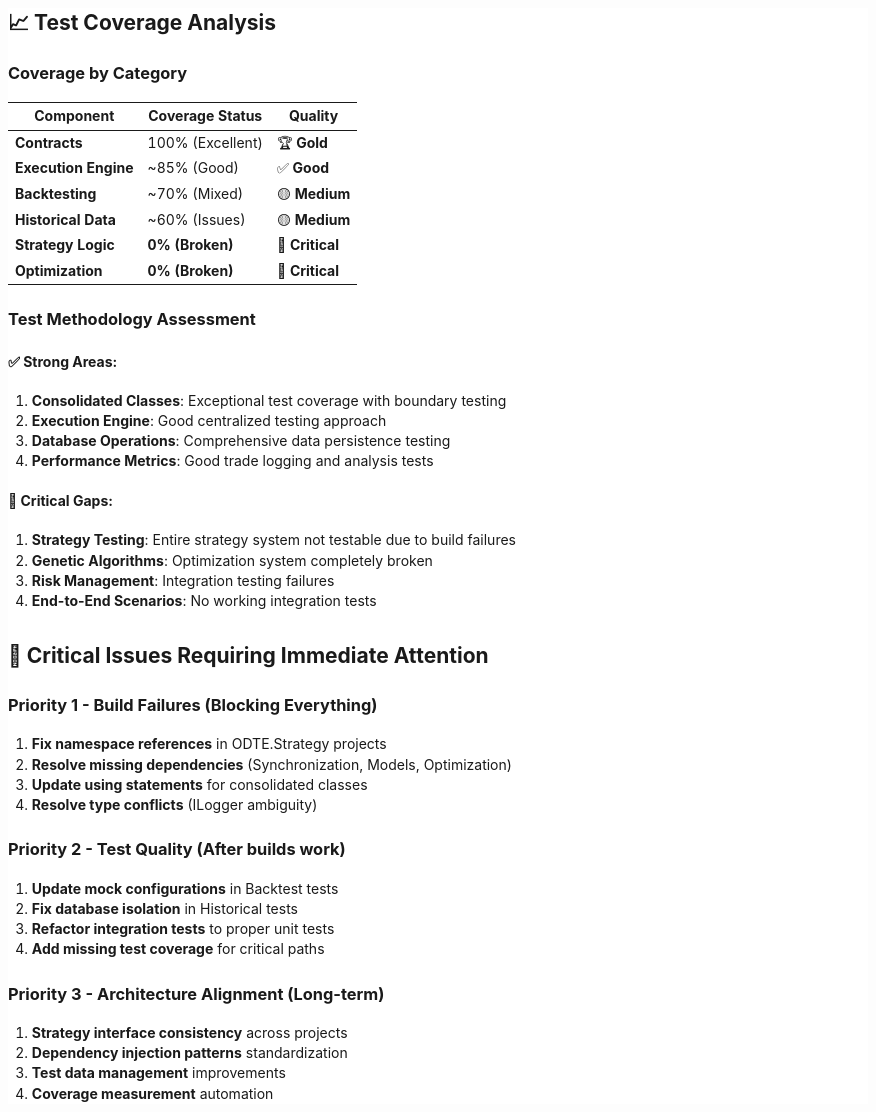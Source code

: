 ## 📈 Test Coverage Analysis

### **Coverage by Category**

| Component | Coverage Status | Quality |
|-----------|-----------------|---------|
| **Contracts** | 100% (Excellent) | 🏆 **Gold** |
| **Execution Engine** | ~85% (Good) | ✅ **Good** |
| **Backtesting** | ~70% (Mixed) | 🟡 **Medium** |
| **Historical Data** | ~60% (Issues) | 🟡 **Medium** |
| **Strategy Logic** | **0% (Broken)** | 🔴 **Critical** |
| **Optimization** | **0% (Broken)** | 🔴 **Critical** |

### **Test Methodology Assessment**

#### ✅ **Strong Areas**:
1. **Consolidated Classes**: Exceptional test coverage with boundary testing
2. **Execution Engine**: Good centralized testing approach  
3. **Database Operations**: Comprehensive data persistence testing
4. **Performance Metrics**: Good trade logging and analysis tests

#### 🔴 **Critical Gaps**:
1. **Strategy Testing**: Entire strategy system not testable due to build failures
2. **Genetic Algorithms**: Optimization system completely broken  
3. **Risk Management**: Integration testing failures
4. **End-to-End Scenarios**: No working integration tests

## 🚨 Critical Issues Requiring Immediate Attention

### **Priority 1 - Build Failures** (Blocking Everything)
1. **Fix namespace references** in ODTE.Strategy projects
2. **Resolve missing dependencies** (Synchronization, Models, Optimization)
3. **Update using statements** for consolidated classes
4. **Resolve type conflicts** (ILogger ambiguity)

### **Priority 2 - Test Quality** (After builds work)
1. **Update mock configurations** in Backtest tests
2. **Fix database isolation** in Historical tests
3. **Refactor integration tests** to proper unit tests
4. **Add missing test coverage** for critical paths

### **Priority 3 - Architecture Alignment** (Long-term)
1. **Strategy interface consistency** across projects
2. **Dependency injection patterns** standardization
3. **Test data management** improvements
4. **Coverage measurement** automation
